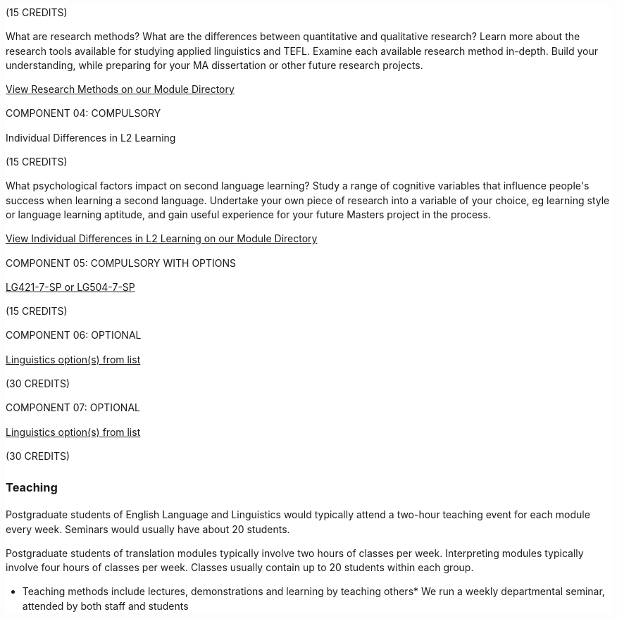 (15 CREDITS)

What are research methods? What are the differences between quantitative and qualitative research? Learn more about the research tools available for studying applied linguistics and TEFL. Examine each available research method in-depth. Build your understanding, while preparing for your MA dissertation or other future research projects.

[View Research Methods on our Module Directory](https://www1.essex.ac.uk/modules/Default.aspx?coursecode=LG575&year=25)

COMPONENT 04: COMPULSORY

Individual Differences in L2 Learning

(15 CREDITS)

What psychological factors impact on second language learning? Study a range of cognitive variables that influence people's success when learning a second language. Undertake your own piece of research into a variable of your choice, eg learning style or language learning aptitude, and gain useful experience for your future Masters project in the process.

[View Individual Differences in L2 Learning on our Module Directory](https://www1.essex.ac.uk/modules/Default.aspx?coursecode=LG513&year=25)

COMPONENT 05: COMPULSORY WITH OPTIONS

[LG421-7-SP or LG504-7-SP](https://www.essex.ac.uk/component/?componentID=4e0f735b-9cfd-454c-87d8-e14d1802f66e&headerImg=/-/media/header-images/subjects/linguistics-subject-1200x600.jpg&lastYear=1&title=MA%20Applied%20Linguistics)

(15 CREDITS)

COMPONENT 06: OPTIONAL

[Linguistics option(s) from list](https://www.essex.ac.uk/component/?componentID=8c9d831a-d625-442d-8ec0-7f4f75d8aa0d&headerImg=/-/media/header-images/subjects/linguistics-subject-1200x600.jpg&lastYear=1&title=MA%20Applied%20Linguistics)

(30 CREDITS)

COMPONENT 07: OPTIONAL

[Linguistics option(s) from list](https://www.essex.ac.uk/component/?componentID=dda9e338-c6a2-4d51-99c0-7343605569c4&headerImg=/-/media/header-images/subjects/linguistics-subject-1200x600.jpg&lastYear=1&title=MA%20Applied%20Linguistics)

(30 CREDITS)

### Teaching

Postgraduate students of English Language and Linguistics would typically attend a two-hour teaching event for each module every week. Seminars would usually have about 20 students.

Postgraduate students of translation modules typically involve two hours of classes per week. Interpreting modules typically involve four hours of classes per week. Classes usually contain up to 20 students within each group.

* Teaching methods include lectures, demonstrations and learning by teaching others* We run a weekly departmental seminar, attended by both staff and students
